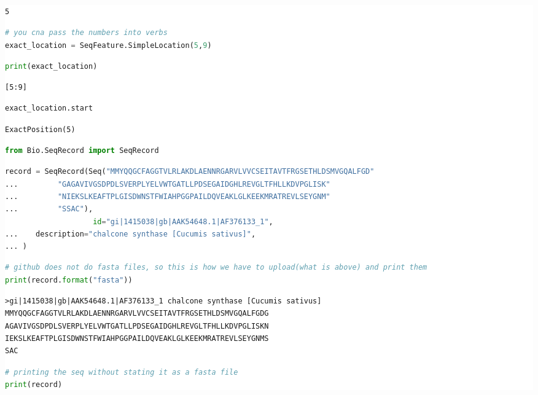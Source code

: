 


    5




```python
# you cna pass the numbers into verbs 
exact_location = SeqFeature.SimpleLocation(5,9)
```


```python
print(exact_location)
```

    [5:9]



```python
exact_location.start
```




    ExactPosition(5)




```python
from Bio.SeqRecord import SeqRecord
```


```python
record = SeqRecord(Seq("MMYQQGCFAGGTVLRLAKDLAENNRGARVLVVCSEITAVTFRGSETHLDSMVGQALFGD"
...         "GAGAVIVGSDPDLSVERPLYELVWTGATLLPDSEGAIDGHLREVGLTFHLLKDVPGLISK"
...         "NIEKSLKEAFTPLGISDWNSTFWIAHPGGPAILDQVEAKLGLKEEKMRATREVLSEYGNM"
...         "SSAC"),
                    id="gi|1415038|gb|AAK54648.1|AF376133_1",
...    description="chalcone synthase [Cucumis sativus]",
... )
```


```python
# github does not do fasta files, so this is how we have to upload(what is above) and print them 
print(record.format("fasta"))
```

    >gi|1415038|gb|AAK54648.1|AF376133_1 chalcone synthase [Cucumis sativus]
    MMYQQGCFAGGTVLRLAKDLAENNRGARVLVVCSEITAVTFRGSETHLDSMVGQALFGDG
    AGAVIVGSDPDLSVERPLYELVWTGATLLPDSEGAIDGHLREVGLTFHLLKDVPGLISKN
    IEKSLKEAFTPLGISDWNSTFWIAHPGGPAILDQVEAKLGLKEEKMRATREVLSEYGNMS
    SAC
    



```python
# printing the seq without stating it as a fasta file 
print(record)
```
